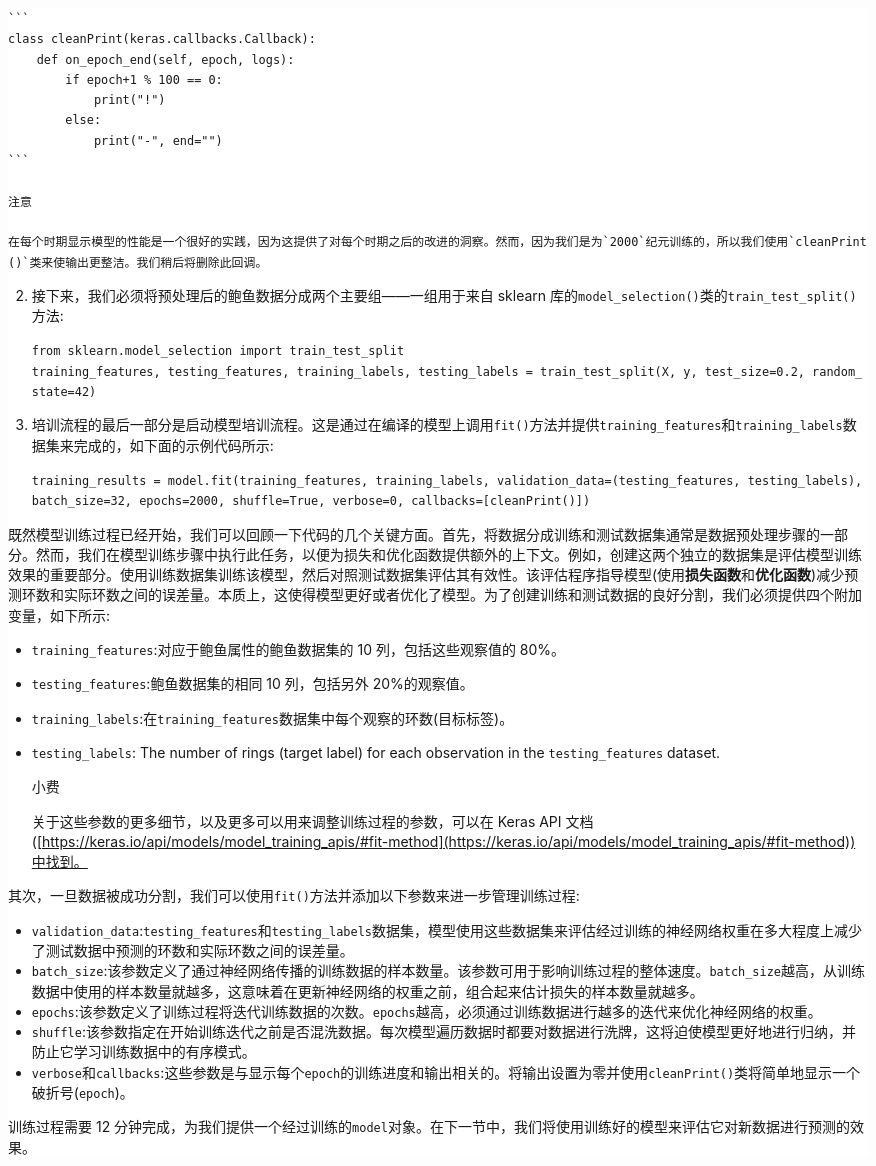     ```
    class cleanPrint(keras.callbacks.Callback):
        def on_epoch_end(self, epoch, logs):
            if epoch+1 % 100 == 0:
                print("!")
            else:
                print("-", end="")
    ```

    注意

    在每个时期显示模型的性能是一个很好的实践，因为这提供了对每个时期之后的改进的洞察。然而，因为我们是为`2000`纪元训练的，所以我们使用`cleanPrint()`类来使输出更整洁。我们稍后将删除此回调。

2.  接下来，我们必须将预处理后的鲍鱼数据分成两个主要组——一组用于来自 sklearn 库的`model_selection()`类的`train_test_split()`方法:

    ```
    from sklearn.model_selection import train_test_split 
    training_features, testing_features, training_labels, testing_labels = train_test_split(X, y, test_size=0.2, random_state=42)
    ```

3.  培训流程的最后一部分是启动模型培训流程。这是通过在编译的模型上调用`fit()`方法并提供`training_features`和`training_labels`数据集来完成的，如下面的示例代码所示:

    ```
    training_results = model.fit(training_features, training_labels, validation_data=(testing_features, testing_labels), batch_size=32, epochs=2000, shuffle=True, verbose=0, callbacks=[cleanPrint()])
    ```

既然模型训练过程已经开始，我们可以回顾一下代码的几个关键方面。首先，将数据分成训练和测试数据集通常是数据预处理步骤的一部分。然而，我们在模型训练步骤中执行此任务，以便为损失和优化函数提供额外的上下文。例如，创建这两个独立的数据集是评估模型训练效果的重要部分。使用训练数据集训练该模型，然后对照测试数据集评估其有效性。该评估程序指导模型(使用**损失函数**和**优化函数**)减少预测环数和实际环数之间的误差量。本质上，这使得模型更好或者优化了模型。为了创建训练和测试数据的良好分割，我们必须提供四个附加变量，如下所示:

*   `training_features`:对应于鲍鱼属性的鲍鱼数据集的 10 列，包括这些观察值的 80%。
*   `testing_features`:鲍鱼数据集的相同 10 列，包括另外 20%的观察值。
*   `training_labels`:在`training_features`数据集中每个观察的环数(目标标签)。
*   `testing_labels`: The number of rings (target label) for each observation in the `testing_features` dataset.

    小费

    关于这些参数的更多细节，以及更多可以用来调整训练过程的参数，可以在 Keras API 文档([https://keras.io/api/models/model_training_apis/#fit-method](https://keras.io/api/models/model_training_apis/#fit-method))中找到。

其次，一旦数据被成功分割，我们可以使用`fit()`方法并添加以下参数来进一步管理训练过程:

*   `validation_data`:`testing_features`和`testing_labels`数据集，模型使用这些数据集来评估经过训练的神经网络权重在多大程度上减少了测试数据中预测的环数和实际环数之间的误差量。
*   `batch_size`:该参数定义了通过神经网络传播的训练数据的样本数量。该参数可用于影响训练过程的整体速度。`batch_size`越高，从训练数据中使用的样本数量就越多，这意味着在更新神经网络的权重之前，组合起来估计损失的样本数量就越多。
*   `epochs`:该参数定义了训练过程将迭代训练数据的次数。`epochs`越高，必须通过训练数据进行越多的迭代来优化神经网络的权重。
*   `shuffle`:该参数指定在开始训练迭代之前是否混洗数据。每次模型遍历数据时都要对数据进行洗牌，这将迫使模型更好地进行归纳，并防止它学习训练数据中的有序模式。
*   `verbose`和`callbacks`:这些参数是与显示每个`epoch`的训练进度和输出相关的。将输出设置为零并使用`cleanPrint()`类将简单地显示一个破折号(`epoch`)。

训练过程需要 12 分钟完成，为我们提供一个经过训练的`model`对象。在下一节中，我们将使用训练好的模型来评估它对新数据进行预测的效果。
